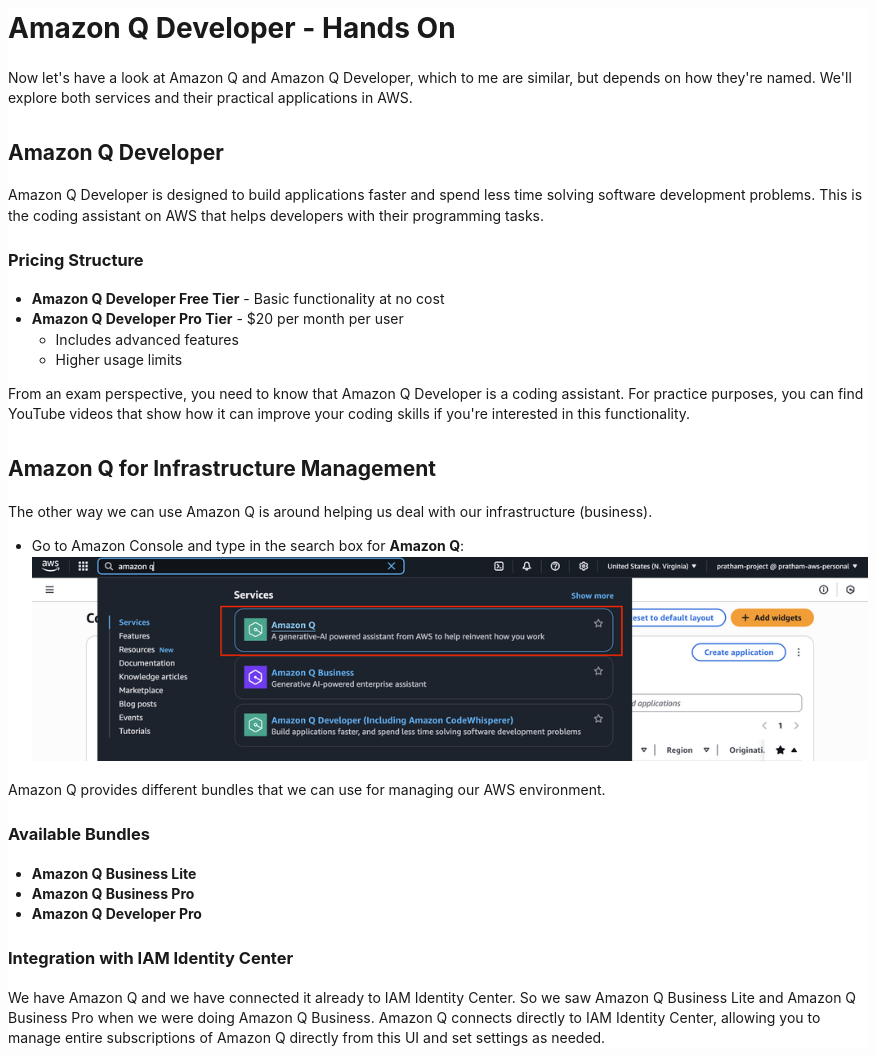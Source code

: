 # Amazon Q Developer - Hands On

Now let's have a look at Amazon Q and Amazon Q Developer, which to me are similar, but depends on how they're named. We'll explore both services and their practical applications in AWS.

## **Amazon Q Developer**

Amazon Q Developer is designed to build applications faster and spend less time solving software development problems. This is the coding assistant on AWS that helps developers with their programming tasks.

### **Pricing Structure**
- **Amazon Q Developer Free Tier** - Basic functionality at no cost
- **Amazon Q Developer Pro Tier** - $20 per month per user
  - Includes advanced features
  - Higher usage limits

From an exam perspective, you need to know that Amazon Q Developer is a coding assistant. For practice purposes, you can find YouTube videos that show how it can improve your coding skills if you're interested in this functionality.

## **Amazon Q for Infrastructure Management**

The other way we can use Amazon Q is around helping us deal with our infrastructure (business). 

- Go to Amazon Console and type in the search box for **Amazon Q**:
![Alt text](image.png)

Amazon Q provides different bundles that we can use for managing our AWS environment.

### **Available Bundles**
- **Amazon Q Business Lite**
- **Amazon Q Business Pro** 
- **Amazon Q Developer Pro**

### **Integration with IAM Identity Center**
We have Amazon Q and we have connected it already to IAM Identity Center. So we saw Amazon Q Business Lite and Amazon Q Business Pro when we were doing Amazon Q Business. Amazon Q connects directly to IAM Identity Center, allowing you to manage entire subscriptions of Amazon Q directly from this UI and set settings as needed.
